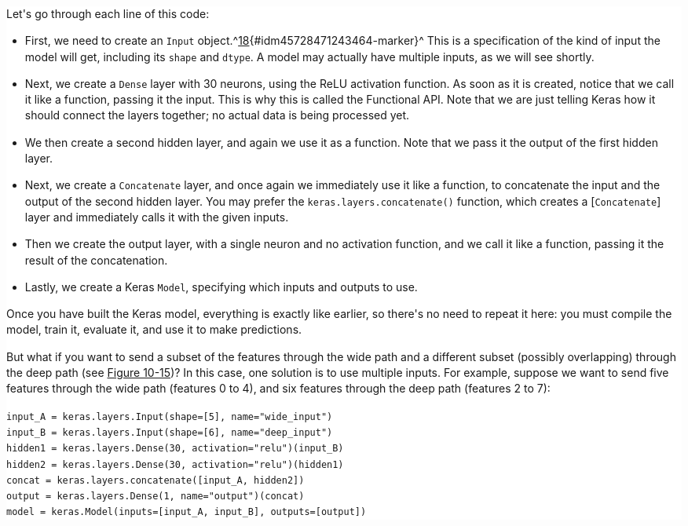Let's go through each line of this code:

-   First, we need to create an `Input`
    object.^[18](https://learning.oreilly.com/library/view/hands-on-machine-learning/9781492032632/ch10.html#idm45728471243464){#idm45728471243464-marker}^
    This is a specification of the kind of input the model will get,
    including its `shape` and `dtype`. A model may actually have
    multiple inputs, as we will see shortly.

-   Next, we create a `Dense` layer with 30 neurons, using the ReLU
    activation function. As soon as it is created, notice that we call
    it like a function, passing it the input. This is why this is called
    the Functional API. Note that we are just telling Keras how it
    should connect the layers together; no actual data is being
    processed yet.

-   We then create a second hidden layer, and again we use it as a
    function. Note that we pass it the output of the first hidden layer.

-   Next, we create a `Concatenate` layer, and once again we immediately
    use it like a function, to concatenate the input and the output of
    the second hidden layer. You may prefer the
    `keras.layers.concatenate()` function, which creates a
    [`Concatenate`] layer and immediately calls it with
    the given inputs.

-   Then we create the output layer, with a single neuron and no
    activation function, and we call it like a function, passing it the
    result of the concatenation.

-   Lastly, we create a Keras `Model`, specifying which inputs and
    outputs to use.

Once you have built the Keras model, everything is exactly like earlier,
so there's no need to repeat it here: you must compile the model, train
it, evaluate it, and use it to make predictions.

But what if you want to send a subset of the features through the wide
path and a different subset (possibly overlapping) through the deep path
(see
[Figure 10-15](https://learning.oreilly.com/library/view/hands-on-machine-learning/9781492032632/ch10.html#multiple_inputs_diagram))?
In this case, one solution is to use multiple inputs. For example,
suppose we want to send five features through the wide path (features 0
to 4), and six features through the deep path (features 2 to 7):

``` {data-type="programlisting" code-language="python"}
input_A = keras.layers.Input(shape=[5], name="wide_input")
input_B = keras.layers.Input(shape=[6], name="deep_input")
hidden1 = keras.layers.Dense(30, activation="relu")(input_B)
hidden2 = keras.layers.Dense(30, activation="relu")(hidden1)
concat = keras.layers.concatenate([input_A, hidden2])
output = keras.layers.Dense(1, name="output")(concat)
model = keras.Model(inputs=[input_A, input_B], outputs=[output])
```
